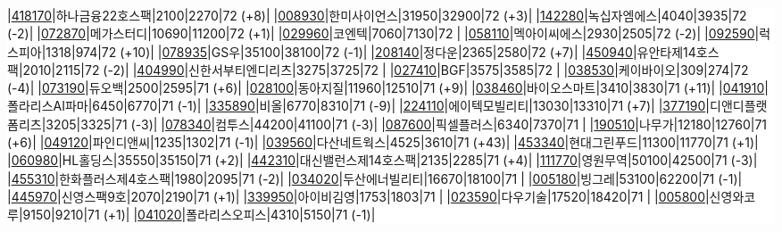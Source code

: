 |[418170](https://finance.daum.net/quotes/A418170)|하나금융22호스팩|2100|2270|72 (+8)|
|[008930](https://finance.daum.net/quotes/A008930)|한미사이언스|31950|32900|72 (+3)|
|[142280](https://finance.daum.net/quotes/A142280)|녹십자엠에스|4040|3935|72 (-2)|
|[072870](https://finance.daum.net/quotes/A072870)|메가스터디|10690|11200|72 (+1)|
|[029960](https://finance.daum.net/quotes/A029960)|코엔텍|7060|7130|72 |
|[058110](https://finance.daum.net/quotes/A058110)|멕아이씨에스|2930|2505|72 (-2)|
|[092590](https://finance.daum.net/quotes/A092590)|럭스피아|1318|974|72 (+10)|
|[078935](https://finance.daum.net/quotes/A078935)|GS우|35100|38100|72 (-1)|
|[208140](https://finance.daum.net/quotes/A208140)|정다운|2365|2580|72 (+7)|
|[450940](https://finance.daum.net/quotes/A450940)|유안타제14호스팩|2010|2115|72 (-2)|
|[404990](https://finance.daum.net/quotes/A404990)|신한서부티엔디리츠|3275|3725|72 |
|[027410](https://finance.daum.net/quotes/A027410)|BGF|3575|3585|72 |
|[038530](https://finance.daum.net/quotes/A038530)|케이바이오|309|274|72 (-4)|
|[073190](https://finance.daum.net/quotes/A073190)|듀오백|2500|2595|71 (+6)|
|[028100](https://finance.daum.net/quotes/A028100)|동아지질|11960|12510|71 (+9)|
|[038460](https://finance.daum.net/quotes/A038460)|바이오스마트|3410|3830|71 (+11)|
|[041910](https://finance.daum.net/quotes/A041910)|폴라리스AI파마|6450|6770|71 (-1)|
|[335890](https://finance.daum.net/quotes/A335890)|비올|6770|8310|71 (-9)|
|[224110](https://finance.daum.net/quotes/A224110)|에이텍모빌리티|13030|13310|71 (+7)|
|[377190](https://finance.daum.net/quotes/A377190)|디앤디플랫폼리츠|3205|3325|71 (-3)|
|[078340](https://finance.daum.net/quotes/A078340)|컴투스|44200|41100|71 (-3)|
|[087600](https://finance.daum.net/quotes/A087600)|픽셀플러스|6340|7370|71 |
|[190510](https://finance.daum.net/quotes/A190510)|나무가|12180|12760|71 (+6)|
|[049120](https://finance.daum.net/quotes/A049120)|파인디앤씨|1235|1302|71 (-1)|
|[039560](https://finance.daum.net/quotes/A039560)|다산네트웍스|4525|3610|71 (+43)|
|[453340](https://finance.daum.net/quotes/A453340)|현대그린푸드|11300|11770|71 (+1)|
|[060980](https://finance.daum.net/quotes/A060980)|HL홀딩스|35550|35150|71 (+2)|
|[442310](https://finance.daum.net/quotes/A442310)|대신밸런스제14호스팩|2135|2285|71 (+4)|
|[111770](https://finance.daum.net/quotes/A111770)|영원무역|50100|42500|71 (-3)|
|[455310](https://finance.daum.net/quotes/A455310)|한화플러스제4호스팩|1980|2095|71 (-2)|
|[034020](https://finance.daum.net/quotes/A034020)|두산에너빌리티|16670|18100|71 |
|[005180](https://finance.daum.net/quotes/A005180)|빙그레|53100|62200|71 (-1)|
|[445970](https://finance.daum.net/quotes/A445970)|신영스팩9호|2070|2190|71 (+1)|
|[339950](https://finance.daum.net/quotes/A339950)|아이비김영|1753|1803|71 |
|[023590](https://finance.daum.net/quotes/A023590)|다우기술|17520|18420|71 |
|[005800](https://finance.daum.net/quotes/A005800)|신영와코루|9150|9210|71 (+1)|
|[041020](https://finance.daum.net/quotes/A041020)|폴라리스오피스|4310|5150|71 (-1)|